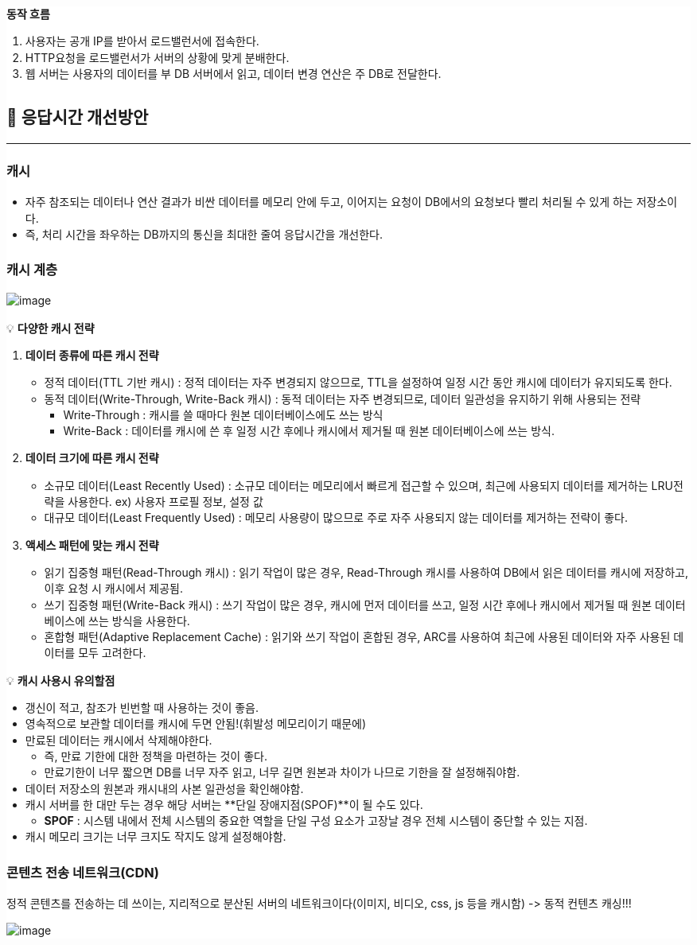 **동작 흐름**
1. 사용자는 공개 IP를 받아서 로드밸런서에 접속한다.
2. HTTP요청을 로드밸런서가 서버의 상황에 맞게 분배한다.
3. 웹 서버는 사용자의 데이터를 부 DB 서버에서 읽고, 데이터 변경 연산은 주 DB로 전달한다.


## 📌 응답시간 개선방안
***
### 캐시
- 자주 참조되는 데이터나 연산 결과가 비싼 데이터를 메모리 안에 두고, 이어지는 요청이 DB에서의 요청보다 빨리 처리될 수 있게 하는 저장소이다.
- 즉, 처리 시간을 좌우하는 DB까지의 통신을 최대한 줄여 응답시간을 개선한다.

### 캐시 계층
![image](https://github.com/11th-SSAFY-19/large-scale-system-design/assets/80228712/e858f8e9-4332-401e-be42-e4b5bfc580ab)

💡 **다양한 캐시 전략**
1. **데이터 종류에 따른 캐시 전략**
    - 정적 데이터(TTL 기반 캐시) : 정적 데이터는 자주 변경되지 않으므로, TTL을 설정하여 일정 시간 동안 캐시에 데이터가 유지되도록 한다.
    - 동적 데이터(Write-Through, Write-Back 캐시) : 동적 데이터는 자주 변경되므로, 데이터 일관성을 유지하기 위해 사용되는 전략
      - Write-Through : 캐시를 쓸 때마다 원본 데이터베이스에도 쓰는 방식
      - Write-Back : 데이터를 캐시에 쓴 후 일정 시간 후에나 캐시에서 제거될 때 원본 데이터베이스에 쓰는 방식.
  
2. **데이터 크기에 따른 캐시 전략**
   - 소규모 데이터(Least Recently Used) : 소규모 데이터는 메모리에서 빠르게 접근할 수 있으며, 최근에 사용되지 데이터를 제거하는 LRU전략을 사용한다. ex) 사용자 프로필 정보, 설정 값
   - 대규모 데이터(Least Frequently Used) : 메모리 사용량이 많으므로 주로 자주 사용되지 않는 데이터를 제거하는 전략이 좋다.

3. **액세스 패턴에 맞는 캐시 전략**
    - 읽기 집중형 패턴(Read-Through 캐시) : 읽기 작업이 많은 경우, Read-Through 캐시를 사용하여 DB에서 읽은 데이터를 캐시에 저장하고, 이후 요청 시 캐시에서 제공됨.
    - 쓰기 집중형 패턴(Write-Back 캐시) : 쓰기 작업이 많은 경우, 캐시에 먼저 데이터를 쓰고, 일정 시간 후에나 캐시에서 제거될 때 원본 데이터베이스에 쓰는 방식을 사용한다.
    - 혼합형 패턴(Adaptive Replacement Cache) : 읽기와 쓰기 작업이 혼합된 경우, ARC를 사용하여 최근에 사용된 데이터와 자주 사용된 데이터를 모두 고려한다.

💡 **캐시 사용시 유의할점**
- 갱신이 적고, 참조가 빈번할 때 사용하는 것이 좋음.
- 영속적으로 보관할 데이터를 캐시에 두면 안됨!(휘발성 메모리이기 때문에)
- 만료된 데이터는 캐시에서 삭제해야한다.
  - 즉, 만료 기한에 대한 정책을 마련하는 것이 좋다.
  - 만료기한이 너무 짧으면 DB를 너무 자주 읽고, 너무 길면 원본과 차이가 나므로 기한을 잘 설정해줘야함.
- 데이터 저장소의 원본과 캐시내의 사본 일관성을 확인해야함.
- 캐시 서버를 한 대만 두는 경우 해당 서버는 **단일 장애지점(SPOF)**이 될 수도 있다.
  - **SPOF** : 시스템 내에서 전체 시스템의 중요한 역할을 단일 구성 요소가 고장날 경우 전체 시스템이 중단할 수 있는 지점.
- 캐시 메모리 크기는 너무 크지도 작지도 않게 설정해야함.


### 콘텐츠 전송 네트워크(CDN)
정적 콘텐츠를 전송하는 데 쓰이는, 지리적으로 분산된 서버의 네트워크이다(이미지, 비디오, css, js 등을 캐시함)
-> 동적 컨텐츠 캐싱!!!

![image](https://github.com/11th-SSAFY-19/large-scale-system-design/assets/80228712/495523a1-f9f1-4aba-a54d-2ae9870148dc)
